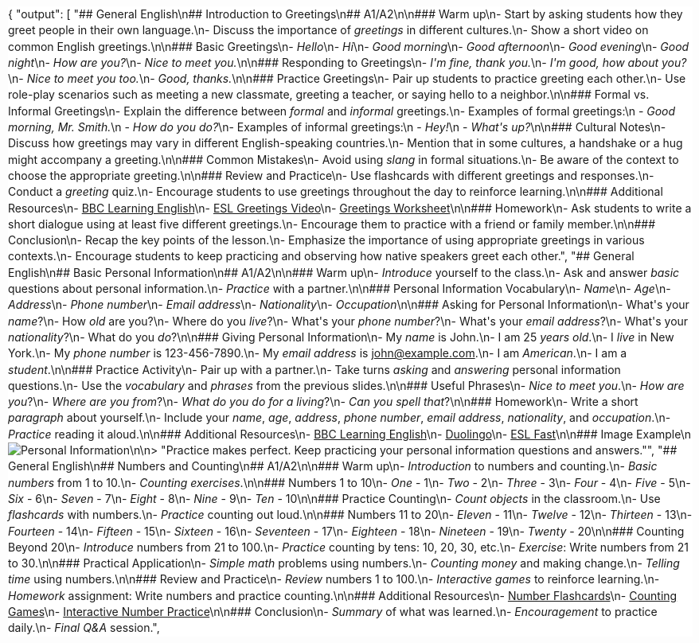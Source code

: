 {
  "output": [
    "## General English\n## Introduction to Greetings\n## A1/A2\n\n### Warm up\n- Start by asking students how they greet people in their own language.\n- Discuss the importance of *greetings* in different cultures.\n- Show a short video on common English greetings.\n\n### Basic Greetings\n- *Hello*\n- *Hi*\n- *Good morning*\n- *Good afternoon*\n- *Good evening*\n- *Good night*\n- *How are you?*\n- *Nice to meet you.*\n\n### Responding to Greetings\n- *I'm fine, thank you.*\n- *I'm good, how about you?*\n- *Nice to meet you too.*\n- *Good, thanks.*\n\n### Practice Greetings\n- Pair up students to practice greeting each other.\n- Use role-play scenarios such as meeting a new classmate, greeting a teacher, or saying hello to a neighbor.\n\n### Formal vs. Informal Greetings\n- Explain the difference between *formal* and *informal* greetings.\n- Examples of formal greetings:\n  - *Good morning, Mr. Smith.*\n  - *How do you do?*\n- Examples of informal greetings:\n  - *Hey!*\n  - *What's up?*\n\n### Cultural Notes\n- Discuss how greetings may vary in different English-speaking countries.\n- Mention that in some cultures, a handshake or a hug might accompany a greeting.\n\n### Common Mistakes\n- Avoid using *slang* in formal situations.\n- Be aware of the context to choose the appropriate greeting.\n\n### Review and Practice\n- Use flashcards with different greetings and responses.\n- Conduct a *greeting* quiz.\n- Encourage students to use greetings throughout the day to reinforce learning.\n\n### Additional Resources\n- [BBC Learning English](https://www.bbc.co.uk/learningenglish)\n- [ESL Greetings Video](https://www.youtube.com/watch?v=example)\n- [Greetings Worksheet](https://www.eslprintables.com/printable.asp?id=example)\n\n### Homework\n- Ask students to write a short dialogue using at least five different greetings.\n- Encourage them to practice with a friend or family member.\n\n### Conclusion\n- Recap the key points of the lesson.\n- Emphasize the importance of using appropriate greetings in various contexts.\n- Encourage students to keep practicing and observing how native speakers greet each other.",
    "## General English\n## Basic Personal Information\n## A1/A2\n\n### Warm up\n- *Introduce* yourself to the class.\n- Ask and answer *basic* questions about personal information.\n- *Practice* with a partner.\n\n### Personal Information Vocabulary\n- *Name*\n- *Age*\n- *Address*\n- *Phone number*\n- *Email address*\n- *Nationality*\n- *Occupation*\n\n### Asking for Personal Information\n- What's your *name*?\n- How *old* are you?\n- Where do you *live*?\n- What's your *phone number*?\n- What's your *email address*?\n- What's your *nationality*?\n- What do you *do*?\n\n### Giving Personal Information\n- My *name* is John.\n- I am 25 *years old*.\n- I *live* in New York.\n- My *phone number* is 123-456-7890.\n- My *email address* is john@example.com.\n- I am *American*.\n- I am a *student*.\n\n### Practice Activity\n- Pair up with a partner.\n- Take turns *asking* and *answering* personal information questions.\n- Use the *vocabulary* and *phrases* from the previous slides.\n\n### Useful Phrases\n- *Nice to meet you*.\n- *How are you*?\n- *Where are you from*?\n- *What do you do for a living*?\n- *Can you spell that*?\n\n### Homework\n- Write a short *paragraph* about yourself.\n- Include your *name*, *age*, *address*, *phone number*, *email address*, *nationality*, and *occupation*.\n- *Practice* reading it aloud.\n\n### Additional Resources\n- [BBC Learning English](https://www.bbc.co.uk/learningenglish)\n- [Duolingo](https://www.duolingo.com)\n- [ESL Fast](https://www.eslfast.com)\n\n### Image Example\n![Personal Information](https://example.com/personal_info_image.jpg)\n\n> \"Practice makes perfect. Keep practicing your personal information questions and answers.\"",
    "## General English\n## Numbers and Counting\n## A1/A2\n\n### Warm up\n- *Introduction* to numbers and counting.\n- *Basic numbers* from 1 to 10.\n- *Counting exercises*.\n\n### Numbers 1 to 10\n- *One* - 1\n- *Two* - 2\n- *Three* - 3\n- *Four* - 4\n- *Five* - 5\n- *Six* - 6\n- *Seven* - 7\n- *Eight* - 8\n- *Nine* - 9\n- *Ten* - 10\n\n### Practice Counting\n- *Count objects* in the classroom.\n- Use *flashcards* with numbers.\n- *Practice* counting out loud.\n\n### Numbers 11 to 20\n- *Eleven* - 11\n- *Twelve* - 12\n- *Thirteen* - 13\n- *Fourteen* - 14\n- *Fifteen* - 15\n- *Sixteen* - 16\n- *Seventeen* - 17\n- *Eighteen* - 18\n- *Nineteen* - 19\n- *Twenty* - 20\n\n### Counting Beyond 20\n- *Introduce* numbers from 21 to 100.\n- *Practice* counting by tens: 10, 20, 30, etc.\n- *Exercise*: Write numbers from 21 to 30.\n\n### Practical Application\n- *Simple math* problems using numbers.\n- *Counting money* and making change.\n- *Telling time* using numbers.\n\n### Review and Practice\n- *Review* numbers 1 to 100.\n- *Interactive games* to reinforce learning.\n- *Homework* assignment: Write numbers and practice counting.\n\n### Additional Resources\n- [Number Flashcards](https://www.example.com/flashcards)\n- [Counting Games](https://www.example.com/games)\n- [Interactive Number Practice](https://www.example.com/practice)\n\n### Conclusion\n- *Summary* of what was learned.\n- *Encouragement* to practice daily.\n- *Final Q&A* session.",